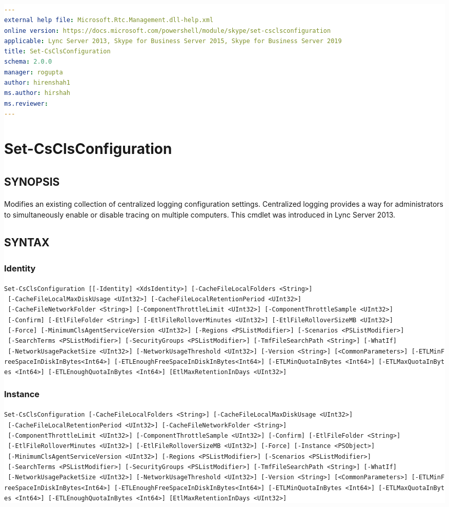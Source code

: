 ```yaml
---
external help file: Microsoft.Rtc.Management.dll-help.xml
online version: https://docs.microsoft.com/powershell/module/skype/set-csclsconfiguration
applicable: Lync Server 2013, Skype for Business Server 2015, Skype for Business Server 2019
title: Set-CsClsConfiguration
schema: 2.0.0
manager: rogupta
author: hirenshah1
ms.author: hirshah
ms.reviewer:
---
```


# Set-CsClsConfiguration

## SYNOPSIS
Modifies an existing collection of centralized logging configuration settings.
Centralized logging provides a way for administrators to simultaneously enable or disable tracing on multiple computers.
This cmdlet was introduced in Lync Server 2013.


## SYNTAX

### Identity
```
Set-CsClsConfiguration [[-Identity] <XdsIdentity>] [-CacheFileLocalFolders <String>]
 [-CacheFileLocalMaxDiskUsage <UInt32>] [-CacheFileLocalRetentionPeriod <UInt32>]
 [-CacheFileNetworkFolder <String>] [-ComponentThrottleLimit <UInt32>] [-ComponentThrottleSample <UInt32>]
 [-Confirm] [-EtlFileFolder <String>] [-EtlFileRolloverMinutes <UInt32>] [-EtlFileRolloverSizeMB <UInt32>]
 [-Force] [-MinimumClsAgentServiceVersion <UInt32>] [-Regions <PSListModifier>] [-Scenarios <PSListModifier>]
 [-SearchTerms <PSListModifier>] [-SecurityGroups <PSListModifier>] [-TmfFileSearchPath <String>] [-WhatIf]
 [-NetworkUsagePacketSize <UInt32>] [-NetworkUsageThreshold <UInt32>] [-Version <String>] [<CommonParameters>] [-ETLMinFreeSpaceInDiskInBytes<Int64>] [-ETLEnoughFreeSpaceInDiskInBytes<Int64>] [-ETLMinQuotaInBytes <Int64>] [-ETLMaxQuotaInBytes <Int64>] [-ETLEnoughQuotaInBytes <Int64>] [EtlMaxRetentionInDays <UInt32>]

```

### Instance
```
Set-CsClsConfiguration [-CacheFileLocalFolders <String>] [-CacheFileLocalMaxDiskUsage <UInt32>]
 [-CacheFileLocalRetentionPeriod <UInt32>] [-CacheFileNetworkFolder <String>]
 [-ComponentThrottleLimit <UInt32>] [-ComponentThrottleSample <UInt32>] [-Confirm] [-EtlFileFolder <String>]
 [-EtlFileRolloverMinutes <UInt32>] [-EtlFileRolloverSizeMB <UInt32>] [-Force] [-Instance <PSObject>]
 [-MinimumClsAgentServiceVersion <UInt32>] [-Regions <PSListModifier>] [-Scenarios <PSListModifier>]
 [-SearchTerms <PSListModifier>] [-SecurityGroups <PSListModifier>] [-TmfFileSearchPath <String>] [-WhatIf]
 [-NetworkUsagePacketSize <UInt32>] [-NetworkUsageThreshold <UInt32>] [-Version <String>] [<CommonParameters>] [-ETLMinFreeSpaceInDiskInBytes<Int64>] [-ETLEnoughFreeSpaceInDiskInBytes<Int64>] [-ETLMinQuotaInBytes <Int64>] [-ETLMaxQuotaInBytes <Int64>] [-ETLEnoughQuotaInBytes <Int64>] [EtlMaxRetentionInDays <UInt32>]

```